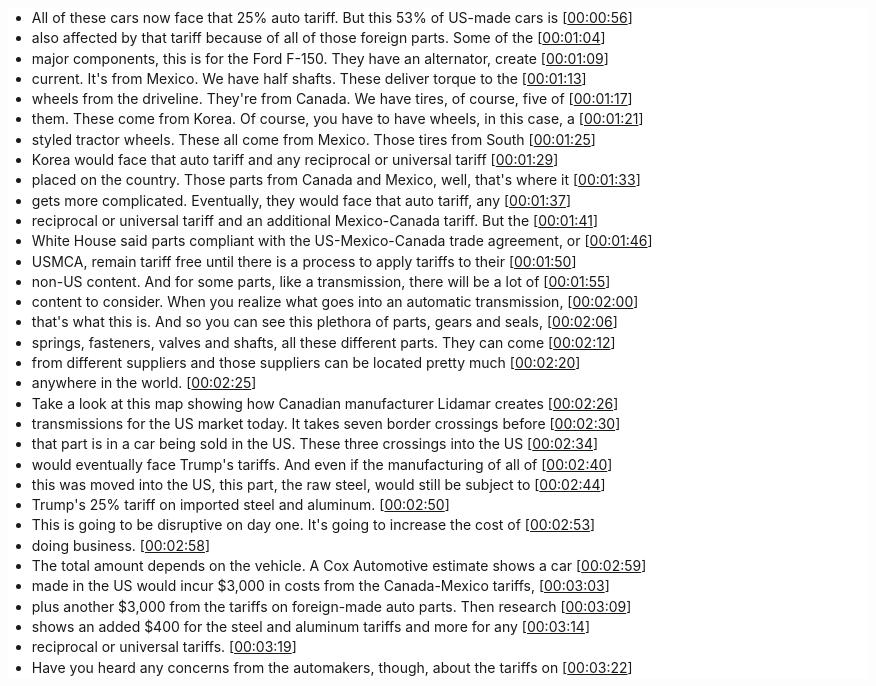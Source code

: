 *  All of these cars now face that 25% auto tariff. But this 53% of US-made cars is [[00:00:56](https://www.youtube.com/watch?v=jLpUEACVBlE&t=56.919999999999995s)]
*  also affected by that tariff because of all of those foreign parts. Some of the [[00:01:04](https://www.youtube.com/watch?v=jLpUEACVBlE&t=64.64s)]
*  major components, this is for the Ford F-150. They have an alternator, create [[00:01:09](https://www.youtube.com/watch?v=jLpUEACVBlE&t=69.44s)]
*  current. It's from Mexico. We have half shafts. These deliver torque to the [[00:01:13](https://www.youtube.com/watch?v=jLpUEACVBlE&t=73.4s)]
*  wheels from the driveline. They're from Canada. We have tires, of course, five of [[00:01:17](https://www.youtube.com/watch?v=jLpUEACVBlE&t=77.16s)]
*  them. These come from Korea. Of course, you have to have wheels, in this case, a [[00:01:21](https://www.youtube.com/watch?v=jLpUEACVBlE&t=81.12s)]
*  styled tractor wheels. These all come from Mexico. Those tires from South [[00:01:25](https://www.youtube.com/watch?v=jLpUEACVBlE&t=85.24s)]
*  Korea would face that auto tariff and any reciprocal or universal tariff [[00:01:29](https://www.youtube.com/watch?v=jLpUEACVBlE&t=89.44s)]
*  placed on the country. Those parts from Canada and Mexico, well, that's where it [[00:01:33](https://www.youtube.com/watch?v=jLpUEACVBlE&t=93.75999999999999s)]
*  gets more complicated. Eventually, they would face that auto tariff, any [[00:01:37](https://www.youtube.com/watch?v=jLpUEACVBlE&t=97.91999999999999s)]
*  reciprocal or universal tariff and an additional Mexico-Canada tariff. But the [[00:01:41](https://www.youtube.com/watch?v=jLpUEACVBlE&t=101.72s)]
*  White House said parts compliant with the US-Mexico-Canada trade agreement, or [[00:01:46](https://www.youtube.com/watch?v=jLpUEACVBlE&t=106.39999999999999s)]
*  USMCA, remain tariff free until there is a process to apply tariffs to their [[00:01:50](https://www.youtube.com/watch?v=jLpUEACVBlE&t=110.39999999999999s)]
*  non-US content. And for some parts, like a transmission, there will be a lot of [[00:01:55](https://www.youtube.com/watch?v=jLpUEACVBlE&t=115.2s)]
*  content to consider. When you realize what goes into an automatic transmission, [[00:02:00](https://www.youtube.com/watch?v=jLpUEACVBlE&t=120.60000000000001s)]
*  that's what this is. And so you can see this plethora of parts, gears and seals, [[00:02:06](https://www.youtube.com/watch?v=jLpUEACVBlE&t=126.04s)]
*  springs, fasteners, valves and shafts, all these different parts. They can come [[00:02:12](https://www.youtube.com/watch?v=jLpUEACVBlE&t=132.96s)]
*  from different suppliers and those suppliers can be located pretty much [[00:02:20](https://www.youtube.com/watch?v=jLpUEACVBlE&t=140.88s)]
*  anywhere in the world. [[00:02:25](https://www.youtube.com/watch?v=jLpUEACVBlE&t=145.12s)]
*  Take a look at this map showing how Canadian manufacturer Lidamar creates [[00:02:26](https://www.youtube.com/watch?v=jLpUEACVBlE&t=146.28s)]
*  transmissions for the US market today. It takes seven border crossings before [[00:02:30](https://www.youtube.com/watch?v=jLpUEACVBlE&t=150.28s)]
*  that part is in a car being sold in the US. These three crossings into the US [[00:02:34](https://www.youtube.com/watch?v=jLpUEACVBlE&t=154.88s)]
*  would eventually face Trump's tariffs. And even if the manufacturing of all of [[00:02:40](https://www.youtube.com/watch?v=jLpUEACVBlE&t=160.35999999999999s)]
*  this was moved into the US, this part, the raw steel, would still be subject to [[00:02:44](https://www.youtube.com/watch?v=jLpUEACVBlE&t=164.72s)]
*  Trump's 25% tariff on imported steel and aluminum. [[00:02:50](https://www.youtube.com/watch?v=jLpUEACVBlE&t=170.32s)]
*  This is going to be disruptive on day one. It's going to increase the cost of [[00:02:53](https://www.youtube.com/watch?v=jLpUEACVBlE&t=173.76s)]
*  doing business. [[00:02:58](https://www.youtube.com/watch?v=jLpUEACVBlE&t=178.12s)]
*  The total amount depends on the vehicle. A Cox Automotive estimate shows a car [[00:02:59](https://www.youtube.com/watch?v=jLpUEACVBlE&t=179.44s)]
*  made in the US would incur $3,000 in costs from the Canada-Mexico tariffs, [[00:03:03](https://www.youtube.com/watch?v=jLpUEACVBlE&t=183.95999999999998s)]
*  plus another $3,000 from the tariffs on foreign-made auto parts. Then research [[00:03:09](https://www.youtube.com/watch?v=jLpUEACVBlE&t=189.12s)]
*  shows an added $400 for the steel and aluminum tariffs and more for any [[00:03:14](https://www.youtube.com/watch?v=jLpUEACVBlE&t=194.56s)]
*  reciprocal or universal tariffs. [[00:03:19](https://www.youtube.com/watch?v=jLpUEACVBlE&t=199.76s)]
*  Have you heard any concerns from the automakers, though, about the tariffs on [[00:03:22](https://www.youtube.com/watch?v=jLpUEACVBlE&t=202.16s)]